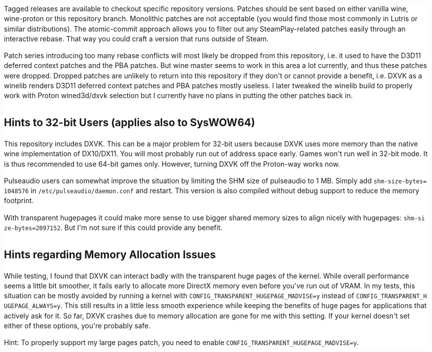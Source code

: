 Tagged releases are available to checkout specific repository versions.
Patches should be sent based on either vanilla wine, wine-proton or this
repository branch. Monolithic patches are not acceptable (you would find
those most commonly in Lutris or similar distributions). The atomic-commit
approach allows you to filter out any SteamPlay-related patches easily
through an interactive rebase. That way you could craft a version that runs
outside of Steam.

Patch series introducing too many rebase conflicts will most likely be
dropped from this repository, i.e. it used to have the D3D11 deferred context
patches and the PBA patches. But wine master seems to work in this area a lot
currently, and thus these patches were dropped. Dropped patches are unlikely
to return into this repository if they don't or cannot provide a benefit,
i.e. DXVK as a winelib renders D3D11 deferred context patches and PBA patches
mostly useless. I later tweaked the winelib build to properly work with
Proton wined3d/dxvk selection but I currently have no plans in putting the
other patches back in.


## Hints to 32-bit Users (applies also to SysWOW64)

This repository includes DXVK. This can be a major problem for 32-bit users
because DXVK uses more memory than the native wine implementation of
DX10/DX11. You will most probably run out of address space early. Games won't
run well in 32-bit mode. It is thus recommended to use 64-bit games only.
However, turning DXVK off the Proton-way works now.

Pulseaudio users can somewhat improve the situation by limiting the SHM size
of pulseaudio to 1 MB. Simply add `shm-size-bytes=1048576` in
`/etc/pulseaudio/daemon.conf` and restart. This version is also compiled
without debug support to reduce the memory footprint.

With transparent hugepages it could make more sense to use bigger shared
memory sizes to align nicely with hugepages: `shm-size-bytes=2097152`. But
I'm not sure if this could provide any benefit.


## Hints regarding Memory Allocation Issues

While testing, I found that DXVK can interact badly with the transparent
huge pages of the kernel. While overall performance seems a little bit
smoother, it fails early to allocate more DirectX memory even before you've
run out of VRAM. In my tests, this situation can be mostly avoided by running
a kernel with `CONFIG_TRANSPARENT_HUGEPAGE_MADVISE=y` instead of
`CONFIG_TRANSPARENT_HUGEPAGE_ALWAYS=y`. This still results in a little less
smooth experience while keeping the benefits of huge pages for applications
that actively ask for it. So far, DXVK crashes due to memory allocation are
gone for me with this setting. If your kernel doesn't set either of these
options, you're probably safe.

Hint: To properly support my large pages patch, you need to enable
`CONFIG_TRANSPARENT_HUGEPAGE_MADVISE=y`.

